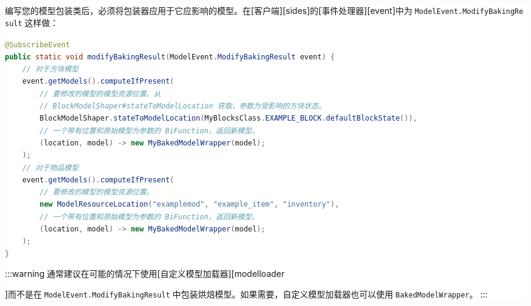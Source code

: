 编写您的模型包装类后，必须将包装器应用于它应影响的模型。在[客户端][sides]的[事件处理器][event]中为 `ModelEvent.ModifyBakingResult` 这样做：

```java
@SubscribeEvent
public static void modifyBakingResult(ModelEvent.ModifyBakingResult event) {
    // 对于方块模型
    event.getModels().computeIfPresent(
        // 要修改的模型的模型资源位置。从
        // BlockModelShaper#stateToModelLocation 获取，参数为受影响的方块状态。
        BlockModelShaper.stateToModelLocation(MyBlocksClass.EXAMPLE_BLOCK.defaultBlockState()),
        // 一个带有位置和原始模型为参数的 BiFunction，返回新模型。
        (location, model) -> new MyBakedModelWrapper(model);
    );
    // 对于物品模型
    event.getModels().computeIfPresent(
        // 要修改的模型的模型资源位置。
        new ModelResourceLocation("examplemod", "example_item", "inventory"),
        // 一个带有位置和原始模型为参数的 BiFunction，返回新模型。
        (location, model) -> new MyBakedModelWrapper(model);
    );
}
```

:::warning
通常建议在可能的情况下使用[自定义模型加载器][modelloader

]而不是在 `ModelEvent.ModifyBakingResult` 中包装烘焙模型。如果需要，自定义模型加载器也可以使用 `BakedModelWrapper`。
:::

[ao]: https://zh.wikipedia.org/wiki/环境光遮蔽
[ber]: ../../../blockentities/ber.md
[bewlr]: ../../../items/bewlr.md
[blockstate]: ../../../blocks/states.md
[itemoverrides]: #itemoverrides
[itemstack]: ../../../items/index.md#itemstacks
[modelloader]: modelloaders.md
[mrl]: ../../../misc/resourcelocation.md#modelresourcelocations
[overrides]: index.md#overrides
[perspective]: #perspectives
[rendertype]: index.md#render-types
[rl]: ../../../misc/resourcelocation.md
